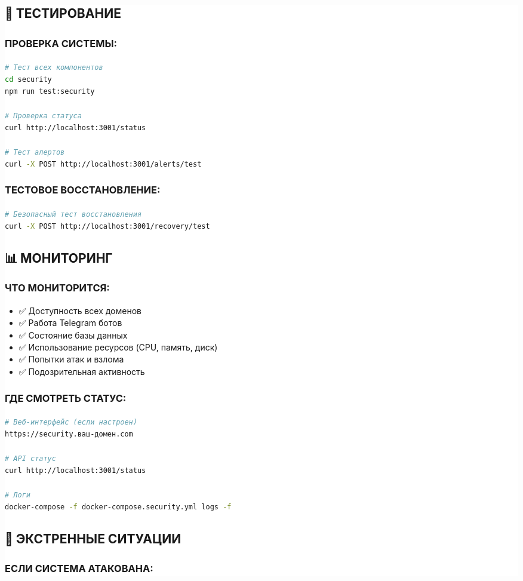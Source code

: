 ## 🧪 ТЕСТИРОВАНИЕ

### **ПРОВЕРКА СИСТЕМЫ:**

```bash
# Тест всех компонентов
cd security
npm run test:security

# Проверка статуса
curl http://localhost:3001/status

# Тест алертов
curl -X POST http://localhost:3001/alerts/test
```

### **ТЕСТОВОЕ ВОССТАНОВЛЕНИЕ:**

```bash
# Безопасный тест восстановления
curl -X POST http://localhost:3001/recovery/test
```

## 📊 МОНИТОРИНГ

### **ЧТО МОНИТОРИТСЯ:**

- ✅ Доступность всех доменов
- ✅ Работа Telegram ботов
- ✅ Состояние базы данных
- ✅ Использование ресурсов (CPU, память, диск)
- ✅ Попытки атак и взлома
- ✅ Подозрительная активность

### **ГДЕ СМОТРЕТЬ СТАТУС:**

```bash
# Веб-интерфейс (если настроен)
https://security.ваш-домен.com

# API статус
curl http://localhost:3001/status

# Логи
docker-compose -f docker-compose.security.yml logs -f
```

## 🚨 ЭКСТРЕННЫЕ СИТУАЦИИ

### **ЕСЛИ СИСТЕМА АТАКОВАНА:**
